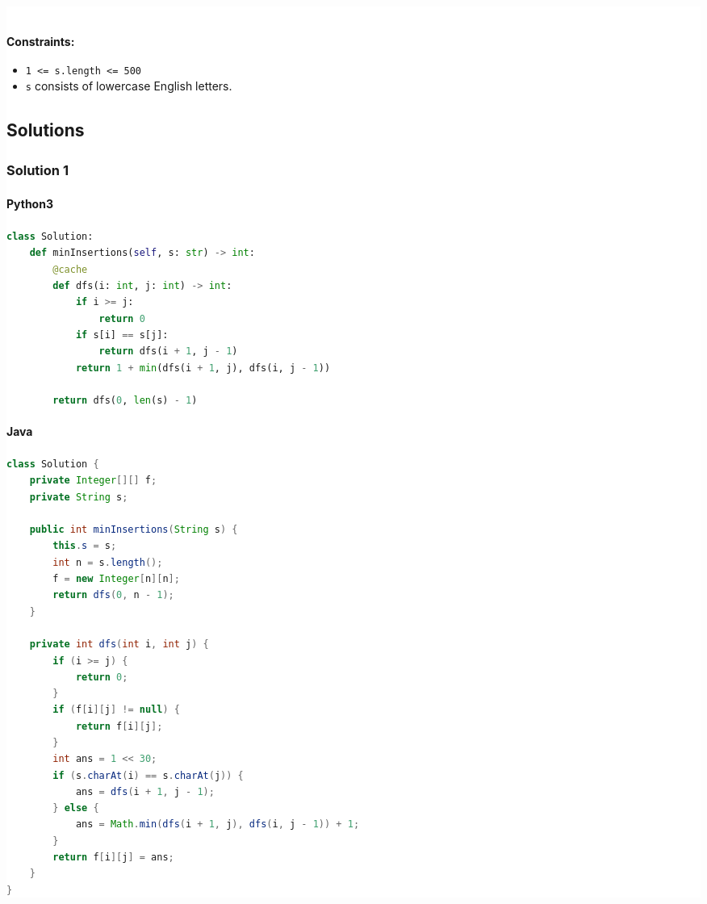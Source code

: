 <p>&nbsp;</p>
<p><strong>Constraints:</strong></p>

<ul>
	<li><code>1 &lt;= s.length &lt;= 500</code></li>
	<li><code>s</code> consists of lowercase English letters.</li>
</ul>



## Solutions



### Solution 1



#### Python3

```python
class Solution:
    def minInsertions(self, s: str) -> int:
        @cache
        def dfs(i: int, j: int) -> int:
            if i >= j:
                return 0
            if s[i] == s[j]:
                return dfs(i + 1, j - 1)
            return 1 + min(dfs(i + 1, j), dfs(i, j - 1))

        return dfs(0, len(s) - 1)
```

#### Java

```java
class Solution {
    private Integer[][] f;
    private String s;

    public int minInsertions(String s) {
        this.s = s;
        int n = s.length();
        f = new Integer[n][n];
        return dfs(0, n - 1);
    }

    private int dfs(int i, int j) {
        if (i >= j) {
            return 0;
        }
        if (f[i][j] != null) {
            return f[i][j];
        }
        int ans = 1 << 30;
        if (s.charAt(i) == s.charAt(j)) {
            ans = dfs(i + 1, j - 1);
        } else {
            ans = Math.min(dfs(i + 1, j), dfs(i, j - 1)) + 1;
        }
        return f[i][j] = ans;
    }
}
```
